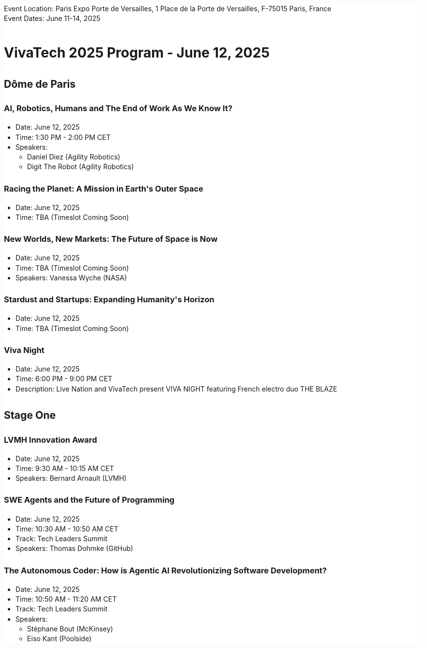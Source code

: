 
Event Location: Paris Expo Porte de Versailles, 1 Place de la Porte de Versailles, F-75015 Paris, France  
Event Dates: June 11-14, 2025

# VivaTech 2025 Program - June 12, 2025

## Dôme de Paris

### AI, Robotics, Humans and The End of Work As We Know It?
- Date: June 12, 2025
- Time: 1:30 PM - 2:00 PM CET
- Speakers: 
  - Daniel Diez (Agility Robotics)
  - Digit The Robot (Agility Robotics)

### Racing the Planet: A Mission in Earth's Outer Space
- Date: June 12, 2025
- Time: TBA (Timeslot Coming Soon)

### New Worlds, New Markets: The Future of Space is Now
- Date: June 12, 2025
- Time: TBA (Timeslot Coming Soon)
- Speakers: Vanessa Wyche (NASA)

### Stardust and Startups: Expanding Humanity's Horizon
- Date: June 12, 2025
- Time: TBA (Timeslot Coming Soon)

### Viva Night
- Date: June 12, 2025
- Time: 6:00 PM - 9:00 PM CET
- Description: Live Nation and VivaTech present VIVA NIGHT featuring French electro duo THE BLAZE

## Stage One

### LVMH Innovation Award
- Date: June 12, 2025
- Time: 9:30 AM - 10:15 AM CET
- Speakers: Bernard Arnault (LVMH)

### SWE Agents and the Future of Programming
- Date: June 12, 2025
- Time: 10:30 AM - 10:50 AM CET
- Track: Tech Leaders Summit
- Speakers: Thomas Dohmke (GitHub)

### The Autonomous Coder: How is Agentic AI Revolutionizing Software Development?
- Date: June 12, 2025
- Time: 10:50 AM - 11:20 AM CET
- Track: Tech Leaders Summit
- Speakers:
  - Stéphane Bout (McKinsey)
  - Eiso Kant (Poolside)

